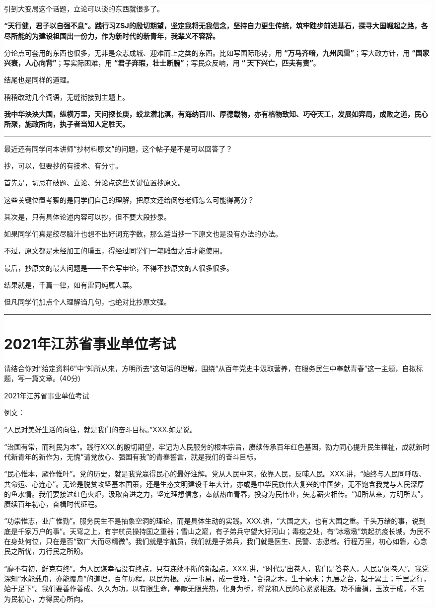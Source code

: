 引到大变局这个话题，立论可以谈的东西就很多了。

**“天行健，君子以自强不息”。践行习ZSJ的殷切期望，坚定我将无我信念，坚持自力更生传统，筑牢跬步前进基石，探寻大国崛起之路，各尽所能的为建设祖国出一份力，作为新时代的新青年，我辈义不容辞。**

分论点可套用的东西也很多，无非是众志成城、迎难而上之类的东西。比如写国际形势，用 **“万马齐喑，九州风雷”**；写大政方针，用 **“国家兴衰，人心向背”**；写实际困难，用 **“君子弃瑕，壮士断腕”**；写民众反响，用 **“ 天下兴亡，匹夫有责”**。

结尾也是同样的道理。

稍稍改动几个词语，无缝衔接到主题上。

**我中华泱泱大国，纵横万里，天问探长庚，蛟龙潜北溟，有海纳百川、厚德载物，亦有格物致知、巧夺天工，发展如弈局，成败之道，民心所聚，施政所向，执子者当知人定胜天。**

---

最近还有同学问本讲师“抄材料原文”的问题，这个帖子是不是可以回答了？

抄，可以，但要抄的有技术、有分寸。

首先是，切忌在破题、立论、分论点这些关键位置抄原文。

这些关键位置考察的是同学们自己的理解，把原文还给阅卷老师怎么可能得高分？

其次是，只有具体论述内容可以抄，但不要大段抄录。

如果同学们真是绞尽脑汁也想不出好词充字数，那么适当抄一下原文也是没有办法的办法。

不过，原文都是未经加工的璞玉，得经过同学们一笔雕凿之后才能使用。

最后，抄原文的最大问题是——不会写申论，不得不抄原文的人很多很多。

结果就是，千篇一律，如有雷同纯属人菜。

但凡同学们加点个人理解诌几句，也绝对比抄原文强。

---

# 2021年江苏省事业单位考试

请结合你对“给定资料6”中“知所从来，方明所去”这句话的理解，围绕“从百年党史中汲取营养，在服务民生中奉献青春”这一主题，自拟标题，写一篇文章。(40分)

2021年江苏省事业单位考试

例文：

“人民对美好生活的向往，就是我们的奋斗目标。”XXX.如是说。

“治国有常，而利民为本”。践行XXX.的殷切期望，牢记为人民服务的根本宗旨，赓续传承百年红色基因，勠力同心提升民生福祉，成就新时代新青年的新作为，无愧“请党放心、强国有我”的青春誓言，就是我们的奋斗目标。

“民心惟本，厥作惟叶”。党的历史，就是我党赢得民心的最好注解。党从人民中来，依靠人民，反哺人民。XXX.讲，“始终与人民同呼吸、共命运、心连心”。无论是脱贫攻坚基本国策，还是生态文明建设千年大计，亦或是中华民族伟大复兴的中国梦，无不饱含我党与人民深厚的鱼水情。我们要接过红色火炬，汲取奋进之力，坚定理想信念，奉献热血青春，投身为民伟业，矢志薪火相传。“知所从来，方明所去”，赓续百年初心，奋楫时代征程。

“功崇惟志，业广惟勤”。服务民生不是抽象空洞的理论，而是具体生动的实践。XXX.讲，“大国之大，也有大国之重。千头万绪的事，说到底是千家万户的事”。天穹之上，有宇航员操持国之重器；雪山之巅，有子弟兵守望大好河山；毒疫之处，有“冰墩墩”筑起抗疫长城。为民不在身处何位，只在是否“致广大而尽精微”。我们就是宇航员，我们就是子弟兵，我们就是医生、民警、志愿者。行程万里，初心如磐，心念民之所忧，力行民之所盼。

“靡不有初，鲜克有终”。为人民谋幸福没有终点，只有连续不断的新起点。XXX.讲，“时代是出卷人，我们是答卷人，人民是阅卷人”。我党深知“水能载舟，亦能覆舟”的道理，百年历程，以民为根。成一事易，成一世难，“合抱之木，生于毫末；九层之台，起于累土；千里之行，始于足下”。我们要善作善成、久久为功，以有限生命，奉献无限光热，化身为桥，将党和人民的心紧紧相连。功不唐捐，玉汝于成，不忘为民初心，方得民心所向。
